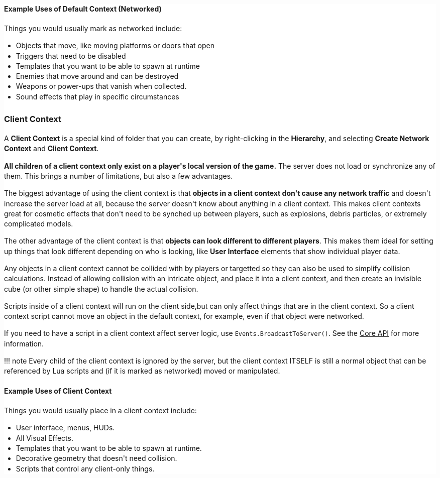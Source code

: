 #### Example Uses of Default Context (Networked)

Things you would usually mark as networked include:

- Objects that move, like moving platforms or doors that open
- Triggers that need to be disabled
- Templates that you want to be able to spawn at runtime
- Enemies that move around and can be destroyed
- Weapons or power-ups that vanish when collected.
- Sound effects that play in specific circumstances

### Client Context

A **Client Context** is a special kind of folder that you can create, by right-clicking in the **Hierarchy**, and selecting **Create Network Context** and **Client Context**.

**All children of a client context only exist on a player's local version of the game.** The server does not load or synchronize any of them. This brings a number of limitations, but also a few advantages.

The biggest advantage of using the client context is that **objects in a client context don't cause any network traffic** and doesn't increase the server load at all, because the server doesn't know about anything in a client context. This makes client contexts great for cosmetic effects that don't need to be synched up between players, such as explosions, debris particles, or extremely complicated models.

The other advantage of the client context is that **objects can look different to different players**. This makes them ideal for setting up things that look different depending on who is looking, like **User Interface** elements that show individual player data.

Any objects in a client context cannot be collided with by players or targetted so they can also be used to simplify collision calculations. Instead of allowing collision with an intricate object, and place it into a client context, and then create an invisible cube (or other simple shape) to handle the actual collision.

Scripts inside of a client context will run on the client side,but can only affect things that are in the client context. So a client context script cannot move an object in the default context, for example, even if that object were networked.

If you need to have a script in a client context affect server logic, use `Events.BroadcastToServer()`. See the [Core API](../api/events.md) for more information.

!!! note
    Every child of the client context is ignored by the server, but the client context ITSELF is still a normal object that can be referenced by Lua scripts and (if it is marked as networked) moved or manipulated.

#### Example Uses of Client Context

Things you would usually place in a client context include:

- User interface, menus, HUDs.
- All Visual Effects.
- Templates that you want to be able to spawn at runtime.
- Decorative geometry that doesn't need collision.
- Scripts that control any client-only things.
